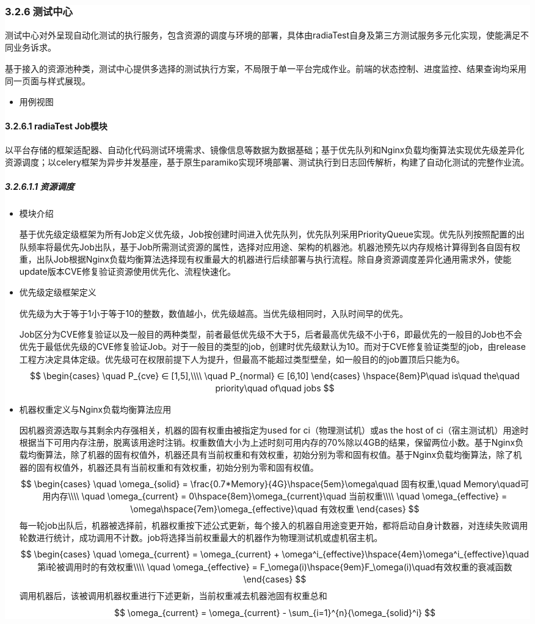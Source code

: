 

### 3.2.6 测试中心

测试中心对外呈现自动化测试的执行服务，包含资源的调度与环境的部署，具体由radiaTest自身及第三方测试服务多元化实现，使能满足不同业务诉求。

基于接入的资源池种类，测试中心提供多选择的测试执行方案，不局限于单一平台完成作业。前端的状态控制、进度监控、结果查询均采用同一页面与样式展现。

- 用例视图

  



#### 3.2.6.1 radiaTest Job模块

以平台存储的框架适配器、自动化代码测试环境需求、镜像信息等数据为数据基础；基于优先队列和Nginx负载均衡算法实现优先级差异化资源调度；以celery框架为异步并发基座，基于原生paramiko实现环境部署、测试执行到日志回传解析，构建了自动化测试的完整作业流。



##### 3.2.6.1.1 资源调度

- 模块介绍

  基于优先级定级框架为所有Job定义优先级，Job按创建时间进入优先队列，优先队列采用PriorityQueue实现。优先队列按照配置的出队频率将最优先Job出队，基于Job所需测试资源的属性，选择对应用途、架构的机器池。机器池预先以内存规格计算得到各自固有权重，出队Job根据Nginx负载均衡算法选择现有权重最大的机器进行后续部署与执行流程。除自身资源调度差异化通用需求外，使能update版本CVE修复验证资源使用优先化、流程快速化。

  

- 优先级定级框架定义

  优先级为大于等于1小于等于10的整数，数值越小，优先级越高。当优先级相同时，入队时间早的优先。

  Job区分为CVE修复验证以及一般目的两种类型，前者最低优先级不大于5，后者最高优先级不小于6，即最优先的一般目的Job也不会优先于最低优先级的CVE修复验证Job。对于一般目的类型的job，创建时优先级默认为10。而对于CVE修复验证类型的job，由release工程方决定具体定级。优先级可在权限前提下人为提升，但最高不能超过类型壁垒，如一般目的的job置顶后只能为6。
  $$
  \begin{cases}
  	\quad P_{cve} ∈ [1,5],\\\\
  	\quad P_{normal} ∈ [6,10]
  \end{cases}
  \hspace{8em}P\quad is\quad the\quad priority\quad of\quad jobs
  $$

- 机器权重定义与Nginx负载均衡算法应用

  因机器资源选取与其剩余内存强相关，机器的固有权重由被指定为used for ci（物理测试机）或as the host of ci（宿主测试机）用途时根据当下可用内存注册，脱离该用途时注销。权重数值大小为上述时刻可用内存的70%除以4GB的结果，保留两位小数。基于Nginx负载均衡算法，除了机器的固有权值外，机器还具有当前权重和有效权重，初始分别为零和固有权值。基于Nginx负载均衡算法，除了机器的固有权值外，机器还具有当前权重和有效权重，初始分别为零和固有权值。
  $$
  \begin{cases}
  \quad \omega_{solid} = \frac{0.7*Memory}{4G}\hspace{5em}\omega\quad 固有权重,\quad Memory\quad可用内存\\\\
  \quad \omega_{current} = 0\hspace{8em}\omega_{current}\quad 当前权重\\\\
  \quad \omega_{effective} = \omega\hspace{7em}\omega_{effective}\quad 有效权重
  \end{cases}
  $$
  每一轮job出队后，机器被选择前，机器权重按下述公式更新，每个接入的机器自用途变更开始，都将启动自身计数器，对连续失败调用轮数进行统计，成功调用不计数。job将选择当前权重最大的机器作为物理测试机或虚机宿主机。
  $$
  \begin{cases}
  \quad \omega_{current} = \omega_{current} + \omega^i_{effective}\hspace{4em}\omega^i_{effective}\quad第i轮被调用时的有效权重\\\\
  \quad \omega_{effective} = F_\omega(i)\hspace{9em}F_\omega(i)\quad有效权重的衰减函数
  \end{cases}
  $$
  调用机器后，该被调用机器权重进行下述更新，当前权重减去机器池固有权重总和
  $$
  \omega_{current} = \omega_{current} - \sum_{i=1}^{n}{\omega_{solid}^i}
  $$
